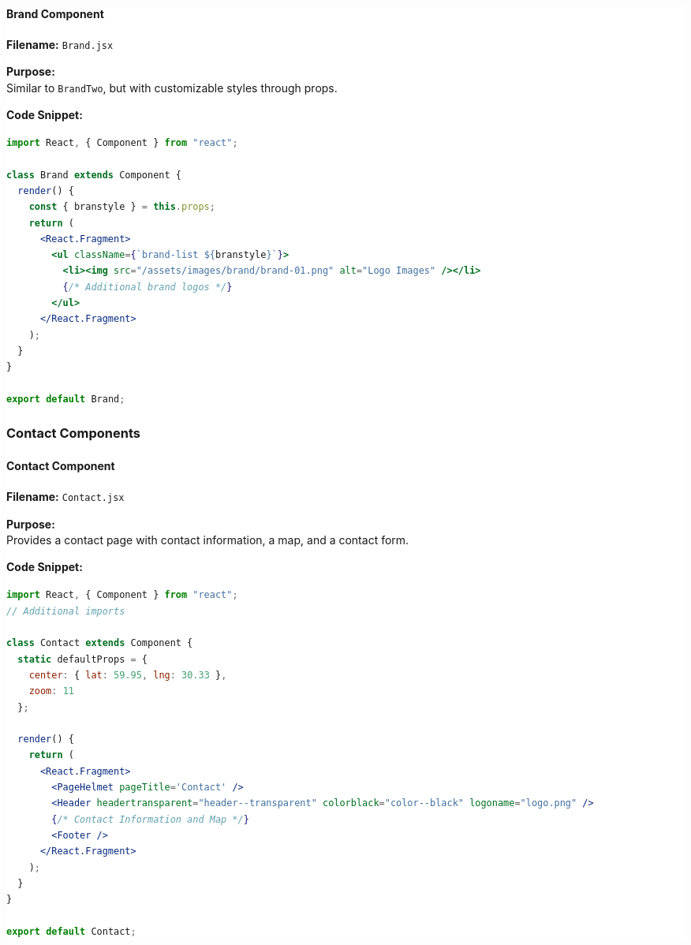 #### Brand Component

**Filename:** `Brand.jsx`

**Purpose:**  
Similar to `BrandTwo`, but with customizable styles through props.

**Code Snippet:**
```jsx
import React, { Component } from "react";

class Brand extends Component {
  render() {
    const { branstyle } = this.props;
    return (
      <React.Fragment>
        <ul className={`brand-list ${branstyle}`}>
          <li><img src="/assets/images/brand/brand-01.png" alt="Logo Images" /></li>
          {/* Additional brand logos */}
        </ul>
      </React.Fragment>
    );
  }
}

export default Brand;
```

### Contact Components

#### Contact Component

**Filename:** `Contact.jsx`

**Purpose:**  
Provides a contact page with contact information, a map, and a contact form.

**Code Snippet:**
```jsx
import React, { Component } from "react";
// Additional imports

class Contact extends Component {
  static defaultProps = {
    center: { lat: 59.95, lng: 30.33 },
    zoom: 11
  };

  render() {
    return (
      <React.Fragment>
        <PageHelmet pageTitle='Contact' />
        <Header headertransparent="header--transparent" colorblack="color--black" logoname="logo.png" />
        {/* Contact Information and Map */}
        <Footer />
      </React.Fragment>
    );
  }
}

export default Contact;
```

